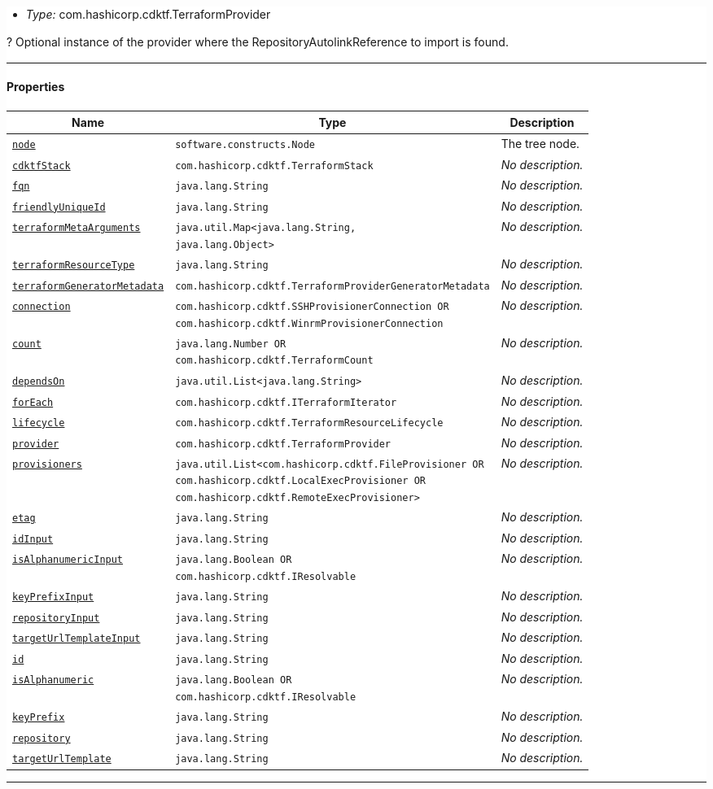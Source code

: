 - *Type:* com.hashicorp.cdktf.TerraformProvider

? Optional instance of the provider where the RepositoryAutolinkReference to import is found.

---

#### Properties <a name="Properties" id="Properties"></a>

| **Name** | **Type** | **Description** |
| --- | --- | --- |
| <code><a href="#@cdktf/provider-github.repositoryAutolinkReference.RepositoryAutolinkReference.property.node">node</a></code> | <code>software.constructs.Node</code> | The tree node. |
| <code><a href="#@cdktf/provider-github.repositoryAutolinkReference.RepositoryAutolinkReference.property.cdktfStack">cdktfStack</a></code> | <code>com.hashicorp.cdktf.TerraformStack</code> | *No description.* |
| <code><a href="#@cdktf/provider-github.repositoryAutolinkReference.RepositoryAutolinkReference.property.fqn">fqn</a></code> | <code>java.lang.String</code> | *No description.* |
| <code><a href="#@cdktf/provider-github.repositoryAutolinkReference.RepositoryAutolinkReference.property.friendlyUniqueId">friendlyUniqueId</a></code> | <code>java.lang.String</code> | *No description.* |
| <code><a href="#@cdktf/provider-github.repositoryAutolinkReference.RepositoryAutolinkReference.property.terraformMetaArguments">terraformMetaArguments</a></code> | <code>java.util.Map<java.lang.String, java.lang.Object></code> | *No description.* |
| <code><a href="#@cdktf/provider-github.repositoryAutolinkReference.RepositoryAutolinkReference.property.terraformResourceType">terraformResourceType</a></code> | <code>java.lang.String</code> | *No description.* |
| <code><a href="#@cdktf/provider-github.repositoryAutolinkReference.RepositoryAutolinkReference.property.terraformGeneratorMetadata">terraformGeneratorMetadata</a></code> | <code>com.hashicorp.cdktf.TerraformProviderGeneratorMetadata</code> | *No description.* |
| <code><a href="#@cdktf/provider-github.repositoryAutolinkReference.RepositoryAutolinkReference.property.connection">connection</a></code> | <code>com.hashicorp.cdktf.SSHProvisionerConnection OR com.hashicorp.cdktf.WinrmProvisionerConnection</code> | *No description.* |
| <code><a href="#@cdktf/provider-github.repositoryAutolinkReference.RepositoryAutolinkReference.property.count">count</a></code> | <code>java.lang.Number OR com.hashicorp.cdktf.TerraformCount</code> | *No description.* |
| <code><a href="#@cdktf/provider-github.repositoryAutolinkReference.RepositoryAutolinkReference.property.dependsOn">dependsOn</a></code> | <code>java.util.List<java.lang.String></code> | *No description.* |
| <code><a href="#@cdktf/provider-github.repositoryAutolinkReference.RepositoryAutolinkReference.property.forEach">forEach</a></code> | <code>com.hashicorp.cdktf.ITerraformIterator</code> | *No description.* |
| <code><a href="#@cdktf/provider-github.repositoryAutolinkReference.RepositoryAutolinkReference.property.lifecycle">lifecycle</a></code> | <code>com.hashicorp.cdktf.TerraformResourceLifecycle</code> | *No description.* |
| <code><a href="#@cdktf/provider-github.repositoryAutolinkReference.RepositoryAutolinkReference.property.provider">provider</a></code> | <code>com.hashicorp.cdktf.TerraformProvider</code> | *No description.* |
| <code><a href="#@cdktf/provider-github.repositoryAutolinkReference.RepositoryAutolinkReference.property.provisioners">provisioners</a></code> | <code>java.util.List<com.hashicorp.cdktf.FileProvisioner OR com.hashicorp.cdktf.LocalExecProvisioner OR com.hashicorp.cdktf.RemoteExecProvisioner></code> | *No description.* |
| <code><a href="#@cdktf/provider-github.repositoryAutolinkReference.RepositoryAutolinkReference.property.etag">etag</a></code> | <code>java.lang.String</code> | *No description.* |
| <code><a href="#@cdktf/provider-github.repositoryAutolinkReference.RepositoryAutolinkReference.property.idInput">idInput</a></code> | <code>java.lang.String</code> | *No description.* |
| <code><a href="#@cdktf/provider-github.repositoryAutolinkReference.RepositoryAutolinkReference.property.isAlphanumericInput">isAlphanumericInput</a></code> | <code>java.lang.Boolean OR com.hashicorp.cdktf.IResolvable</code> | *No description.* |
| <code><a href="#@cdktf/provider-github.repositoryAutolinkReference.RepositoryAutolinkReference.property.keyPrefixInput">keyPrefixInput</a></code> | <code>java.lang.String</code> | *No description.* |
| <code><a href="#@cdktf/provider-github.repositoryAutolinkReference.RepositoryAutolinkReference.property.repositoryInput">repositoryInput</a></code> | <code>java.lang.String</code> | *No description.* |
| <code><a href="#@cdktf/provider-github.repositoryAutolinkReference.RepositoryAutolinkReference.property.targetUrlTemplateInput">targetUrlTemplateInput</a></code> | <code>java.lang.String</code> | *No description.* |
| <code><a href="#@cdktf/provider-github.repositoryAutolinkReference.RepositoryAutolinkReference.property.id">id</a></code> | <code>java.lang.String</code> | *No description.* |
| <code><a href="#@cdktf/provider-github.repositoryAutolinkReference.RepositoryAutolinkReference.property.isAlphanumeric">isAlphanumeric</a></code> | <code>java.lang.Boolean OR com.hashicorp.cdktf.IResolvable</code> | *No description.* |
| <code><a href="#@cdktf/provider-github.repositoryAutolinkReference.RepositoryAutolinkReference.property.keyPrefix">keyPrefix</a></code> | <code>java.lang.String</code> | *No description.* |
| <code><a href="#@cdktf/provider-github.repositoryAutolinkReference.RepositoryAutolinkReference.property.repository">repository</a></code> | <code>java.lang.String</code> | *No description.* |
| <code><a href="#@cdktf/provider-github.repositoryAutolinkReference.RepositoryAutolinkReference.property.targetUrlTemplate">targetUrlTemplate</a></code> | <code>java.lang.String</code> | *No description.* |

---